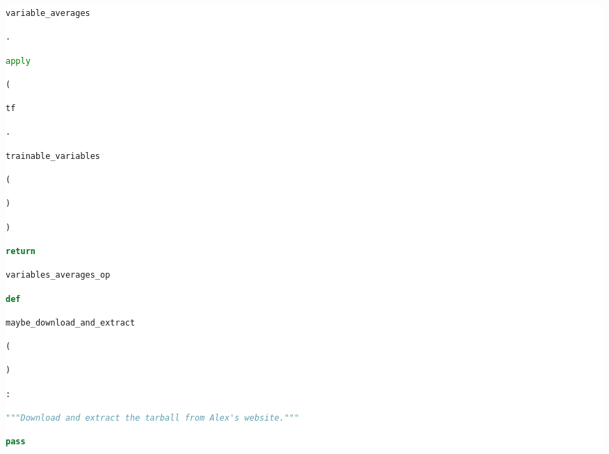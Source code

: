 ```python
variable_averages
```
```python
.
```
```python
apply
```
```python
(
```
```python
tf
```
```python
.
```
```python
trainable_variables
```
```python
(
```
```python
)
```
```python
)
```
```python
return
```
```python
variables_averages_op
```
```python
def
```
```python
maybe_download_and_extract
```
```python
(
```
```python
)
```
```python
:
```
```python
"""Download and extract the tarball from Alex's website."""
```
```python
pass
```

